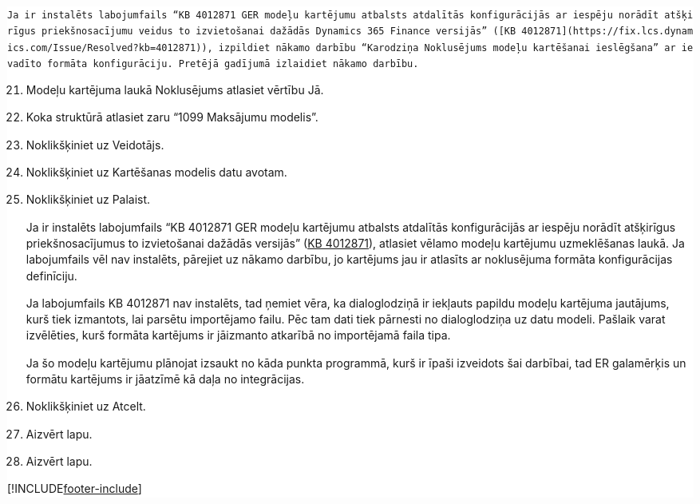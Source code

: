     Ja ir instalēts labojumfails “KB 4012871 GER modeļu kartējumu atbalsts atdalītās konfigurācijās ar iespēju norādīt atšķirīgus priekšnosacījumu veidus to izvietošanai dažādās Dynamics 365 Finance versijās” ([KB 4012871](https://fix.lcs.dynamics.com/Issue/Resolved?kb=4012871)), izpildiet nākamo darbību “Karodziņa Noklusējums modeļu kartēšanai ieslēgšana” ar ievadīto formāta konfigurāciju. Pretējā gadījumā izlaidiet nākamo darbību.  

21. Modeļu kartējuma laukā Noklusējums atlasiet vērtību Jā.
22. Koka struktūrā atlasiet zaru “1099 Maksājumu modelis”.
23. Noklikšķiniet uz Veidotājs.
24. Noklikšķiniet uz Kartēšanas modelis datu avotam.
25. Noklikšķiniet uz Palaist.

    Ja ir instalēts labojumfails “KB 4012871 GER modeļu kartējumu atbalsts atdalītās konfigurācijās ar iespēju norādīt atšķirīgus priekšnosacījumus to izvietošanai dažādās versijās” ([KB 4012871](https://fix.lcs.dynamics.com/Issue/Resolved?kb=4012871)), atlasiet vēlamo modeļu kartējumu uzmeklēšanas laukā. Ja labojumfails vēl nav instalēts, pārejiet uz nākamo darbību, jo kartējums jau ir atlasīts ar noklusējuma formāta konfigurācijas definīciju.  
    
    Ja labojumfails KB 4012871 nav instalēts, tad ņemiet vēra, ka dialoglodziņā ir iekļauts papildu modeļu kartējuma jautājums, kurš tiek izmantots, lai parsētu importējamo failu. Pēc tam dati tiek pārnesti no dialoglodziņa uz datu modeli. Pašlaik varat izvēlēties, kurš formāta kartējums ir jāizmanto atkarībā no importējamā faila tipa.  
    
    Ja šo modeļu kartējumu plānojat izsaukt no kāda punkta programmā, kurš ir īpaši izveidots šai darbībai, tad ER galamērķis un formātu kartējums ir jāatzīmē kā daļa no integrācijas.  

26. Noklikšķiniet uz Atcelt.
27. Aizvērt lapu.
28. Aizvērt lapu.



[!INCLUDE[footer-include](../../../../includes/footer-banner.md)]